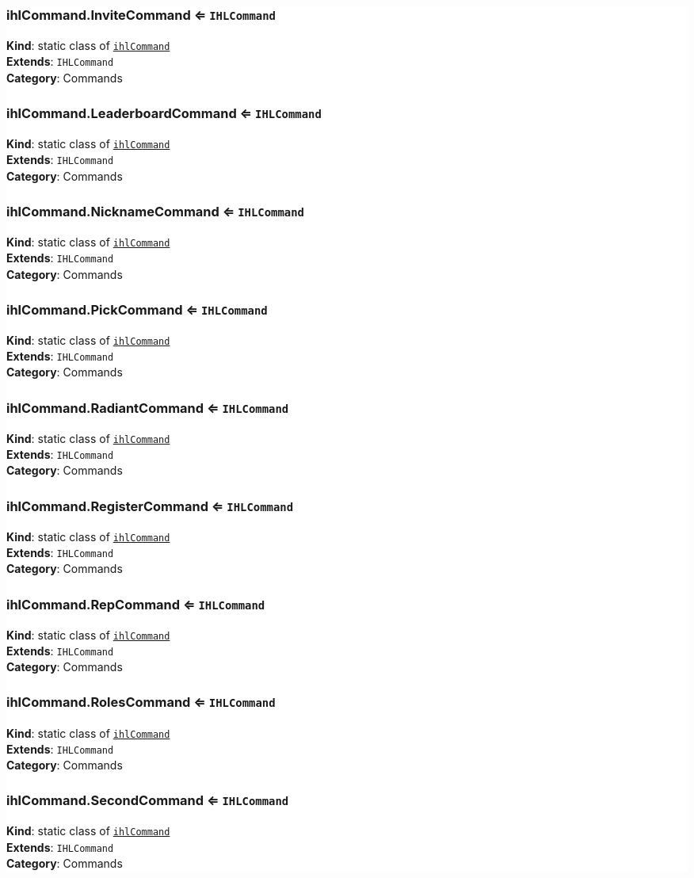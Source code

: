 ### ihlCommand.InviteCommand ⇐ <code>IHLCommand</code>
**Kind**: static class of [<code>ihlCommand</code>](#module_ihlCommand)  
**Extends**: <code>IHLCommand</code>  
**Category**: Commands  
<a name="module_ihlCommand.LeaderboardCommand"></a>

### ihlCommand.LeaderboardCommand ⇐ <code>IHLCommand</code>
**Kind**: static class of [<code>ihlCommand</code>](#module_ihlCommand)  
**Extends**: <code>IHLCommand</code>  
**Category**: Commands  
<a name="module_ihlCommand.NicknameCommand"></a>

### ihlCommand.NicknameCommand ⇐ <code>IHLCommand</code>
**Kind**: static class of [<code>ihlCommand</code>](#module_ihlCommand)  
**Extends**: <code>IHLCommand</code>  
**Category**: Commands  
<a name="module_ihlCommand.PickCommand"></a>

### ihlCommand.PickCommand ⇐ <code>IHLCommand</code>
**Kind**: static class of [<code>ihlCommand</code>](#module_ihlCommand)  
**Extends**: <code>IHLCommand</code>  
**Category**: Commands  
<a name="module_ihlCommand.RadiantCommand"></a>

### ihlCommand.RadiantCommand ⇐ <code>IHLCommand</code>
**Kind**: static class of [<code>ihlCommand</code>](#module_ihlCommand)  
**Extends**: <code>IHLCommand</code>  
**Category**: Commands  
<a name="module_ihlCommand.RegisterCommand"></a>

### ihlCommand.RegisterCommand ⇐ <code>IHLCommand</code>
**Kind**: static class of [<code>ihlCommand</code>](#module_ihlCommand)  
**Extends**: <code>IHLCommand</code>  
**Category**: Commands  
<a name="module_ihlCommand.RepCommand"></a>

### ihlCommand.RepCommand ⇐ <code>IHLCommand</code>
**Kind**: static class of [<code>ihlCommand</code>](#module_ihlCommand)  
**Extends**: <code>IHLCommand</code>  
**Category**: Commands  
<a name="module_ihlCommand.RolesCommand"></a>

### ihlCommand.RolesCommand ⇐ <code>IHLCommand</code>
**Kind**: static class of [<code>ihlCommand</code>](#module_ihlCommand)  
**Extends**: <code>IHLCommand</code>  
**Category**: Commands  
<a name="module_ihlCommand.SecondCommand"></a>

### ihlCommand.SecondCommand ⇐ <code>IHLCommand</code>
**Kind**: static class of [<code>ihlCommand</code>](#module_ihlCommand)  
**Extends**: <code>IHLCommand</code>  
**Category**: Commands  
<a name="module_ihlCommand.UncommendCommand"></a>
